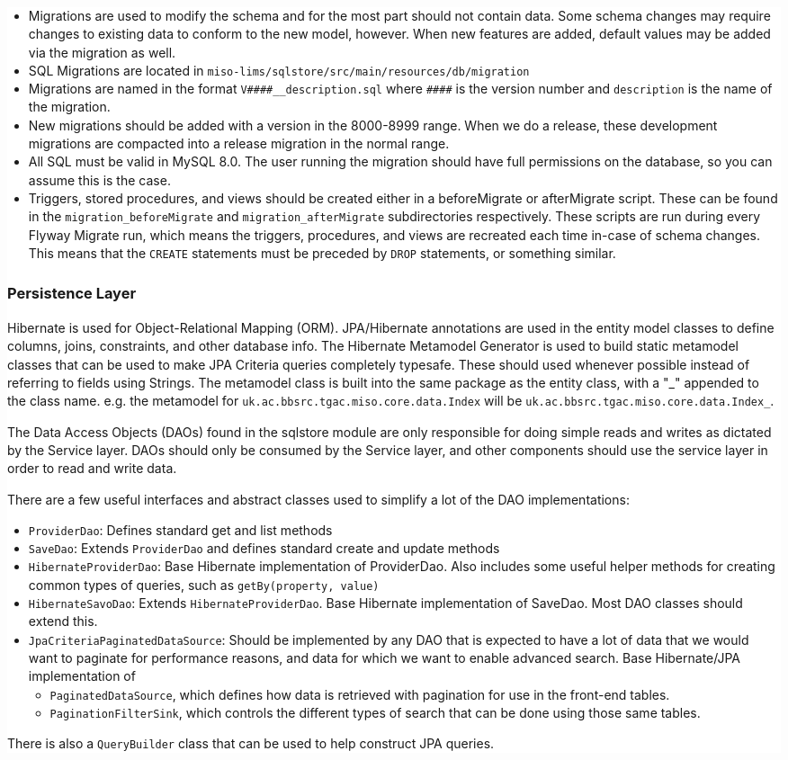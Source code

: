 * Migrations are used to modify the schema and for the most part should not contain data. Some
  schema changes may require changes to existing data to conform to the new model, however. When new
  features are added, default values may be added via the migration as well.
* SQL Migrations are located in `miso-lims/sqlstore/src/main/resources/db/migration`
* Migrations are named in the format `V####__description.sql` where `####` is the version number and
  `description` is the name of the migration.
* New migrations should be added with a version in the 8000-8999 range. When we do a release,
  these development migrations are compacted into a release migration in the normal range.
* All SQL must be valid in MySQL 8.0. The user running the migration should have full permissions on
  the database, so you can assume this is the case.
* Triggers, stored procedures, and views should be created either in a beforeMigrate or afterMigrate
  script. These can be found in the `migration_beforeMigrate` and `migration_afterMigrate`
  subdirectories respectively. These scripts are run during every Flyway Migrate run, which means the
  triggers, procedures, and views are recreated each time in-case of schema changes. This means that
  the `CREATE` statements must be preceded by `DROP` statements, or something similar.

### Persistence Layer

Hibernate is used for Object-Relational Mapping (ORM). JPA/Hibernate annotations are used in the
entity model classes to define columns, joins, constraints, and other database info. The Hibernate
Metamodel Generator is used to build static metamodel classes that can be used to make JPA Criteria
queries completely typesafe. These should used whenever possible instead of referring to fields
using Strings. The metamodel class is built into the same package as the entity class, with a "_"
appended to the class name. e.g. the metamodel for `uk.ac.bbsrc.tgac.miso.core.data.Index` will be
`uk.ac.bbsrc.tgac.miso.core.data.Index_`.

The Data Access Objects (DAOs) found in the sqlstore module are only responsible for doing simple
reads and writes as dictated by the Service layer. DAOs should only be consumed by the Service
layer, and other components should use the service layer in order to read and write data.

There are a few useful interfaces and abstract classes used to simplify a lot of the DAO
implementations:

- `ProviderDao`: Defines standard get and list methods
- `SaveDao`: Extends `ProviderDao` and defines standard create and update methods
- `HibernateProviderDao`: Base Hibernate implementation of ProviderDao. Also includes some useful
  helper methods for creating common types of queries, such as `getBy(property, value)`
- `HibernateSavoDao`: Extends `HibernateProviderDao`. Base Hibernate implementation of SaveDao. Most
  DAO classes should extend this.
- `JpaCriteriaPaginatedDataSource`: Should be implemented by any DAO that is expected to have a lot
  of data that we would want to paginate for performance reasons, and data for which we want to
  enable advanced search. Base Hibernate/JPA implementation of
  - `PaginatedDataSource`, which defines how data is retrieved with pagination for use in the
    front-end tables.
  - `PaginationFilterSink`, which controls the different types of search that can be done using
    those same tables.

There is also a `QueryBuilder` class that can be used to help construct JPA queries.
